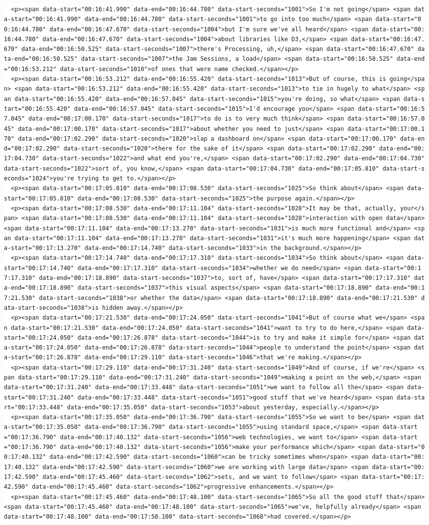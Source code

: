       <p><span data-start="00:16:41.990" data-end="00:16:44.780" data-start-seconds="1001">So I'm not going</span> <span data-start="00:16:41.990" data-end="00:16:44.780" data-start-seconds="1001">to go into too much</span> <span data-start="00:16:44.780" data-end="00:16:47.670" data-start-seconds="1004">but I'm sure we've all heard</span> <span data-start="00:16:44.780" data-end="00:16:47.670" data-start-seconds="1004">about libraries like D3,</span> <span data-start="00:16:47.670" data-end="00:16:50.525" data-start-seconds="1007">there's Processing, uh,</span> <span data-start="00:16:47.670" data-end="00:16:50.525" data-start-seconds="1007">the Jam Sessions, a load</span> <span data-start="00:16:50.525" data-end="00:16:53.212" data-start-seconds="1010">of ones that were name checked.</span></p>
      <p><span data-start="00:16:53.212" data-end="00:16:55.420" data-start-seconds="1013">But of course, this is going</span> <span data-start="00:16:53.212" data-end="00:16:55.420" data-start-seconds="1013">to tie in hugely to what</span> <span data-start="00:16:55.420" data-end="00:16:57.045" data-start-seconds="1015">you're doing, so what</span> <span data-start="00:16:55.420" data-end="00:16:57.045" data-start-seconds="1015">I'd encourage you</span> <span data-start="00:16:57.045" data-end="00:17:00.170" data-start-seconds="1017">to do is to very much think</span> <span data-start="00:16:57.045" data-end="00:17:00.170" data-start-seconds="1017">about whether you need to just</span> <span data-start="00:17:00.170" data-end="00:17:02.290" data-start-seconds="1020">slap a dashboard on</span> <span data-start="00:17:00.170" data-end="00:17:02.290" data-start-seconds="1020">there for the sake of it</span> <span data-start="00:17:02.290" data-end="00:17:04.730" data-start-seconds="1022">and what end you're,</span> <span data-start="00:17:02.290" data-end="00:17:04.730" data-start-seconds="1022">sort of, you know,</span> <span data-start="00:17:04.730" data-end="00:17:05.810" data-start-seconds="1024">you're trying to get to.</span></p>
      <p><span data-start="00:17:05.810" data-end="00:17:08.530" data-start-seconds="1025">So think about</span> <span data-start="00:17:05.810" data-end="00:17:08.530" data-start-seconds="1025">the purpose again.</span></p>
      <p><span data-start="00:17:08.530" data-end="00:17:11.104" data-start-seconds="1028">It may be that, actually, your</span> <span data-start="00:17:08.530" data-end="00:17:11.104" data-start-seconds="1028">interaction with open data</span> <span data-start="00:17:11.104" data-end="00:17:13.270" data-start-seconds="1031">is much more functional and</span> <span data-start="00:17:11.104" data-end="00:17:13.270" data-start-seconds="1031">it's much more happening</span> <span data-start="00:17:13.270" data-end="00:17:14.740" data-start-seconds="1033">in the background.</span></p>
      <p><span data-start="00:17:14.740" data-end="00:17:17.310" data-start-seconds="1034">So think about</span> <span data-start="00:17:14.740" data-end="00:17:17.310" data-start-seconds="1034">whether we do need</span> <span data-start="00:17:17.310" data-end="00:17:18.890" data-start-seconds="1037">to, sort of, have</span> <span data-start="00:17:17.310" data-end="00:17:18.890" data-start-seconds="1037">this visual aspects</span> <span data-start="00:17:18.890" data-end="00:17:21.530" data-start-seconds="1038">or whether the data</span> <span data-start="00:17:18.890" data-end="00:17:21.530" data-start-seconds="1038">is hidden away.</span></p>
      <p><span data-start="00:17:21.530" data-end="00:17:24.050" data-start-seconds="1041">But of course what we</span> <span data-start="00:17:21.530" data-end="00:17:24.050" data-start-seconds="1041">want to try to do here,</span> <span data-start="00:17:24.050" data-end="00:17:26.878" data-start-seconds="1044">is to try and make it simple for</span> <span data-start="00:17:24.050" data-end="00:17:26.878" data-start-seconds="1044">people to understand the point</span> <span data-start="00:17:26.878" data-end="00:17:29.110" data-start-seconds="1046">that we're making.</span></p>
      <p><span data-start="00:17:29.110" data-end="00:17:31.240" data-start-seconds="1049">And of course, if we're</span> <span data-start="00:17:29.110" data-end="00:17:31.240" data-start-seconds="1049">making a point on the web,</span> <span data-start="00:17:31.240" data-end="00:17:33.448" data-start-seconds="1051">we want to follow all the</span> <span data-start="00:17:31.240" data-end="00:17:33.448" data-start-seconds="1051">good stuff that we've heard</span> <span data-start="00:17:33.448" data-end="00:17:35.050" data-start-seconds="1053">about yesterday, especially.</span></p>
      <p><span data-start="00:17:35.050" data-end="00:17:36.790" data-start-seconds="1055">So we want to be</span> <span data-start="00:17:35.050" data-end="00:17:36.790" data-start-seconds="1055">using standard space,</span> <span data-start="00:17:36.790" data-end="00:17:40.132" data-start-seconds="1056">web technologies, we want to</span> <span data-start="00:17:36.790" data-end="00:17:40.132" data-start-seconds="1056">make your performance which</span> <span data-start="00:17:40.132" data-end="00:17:42.590" data-start-seconds="1060">can be tricky sometimes when</span> <span data-start="00:17:40.132" data-end="00:17:42.590" data-start-seconds="1060">we are working with large data</span> <span data-start="00:17:42.590" data-end="00:17:45.460" data-start-seconds="1062">sets, and we want to follow</span> <span data-start="00:17:42.590" data-end="00:17:45.460" data-start-seconds="1062">progressive enhancements.</span></p>
      <p><span data-start="00:17:45.460" data-end="00:17:48.100" data-start-seconds="1065">So all the good stuff that</span> <span data-start="00:17:45.460" data-end="00:17:48.100" data-start-seconds="1065">we've, helpfully already</span> <span data-start="00:17:48.100" data-end="00:17:50.100" data-start-seconds="1068">had covered.</span></p>